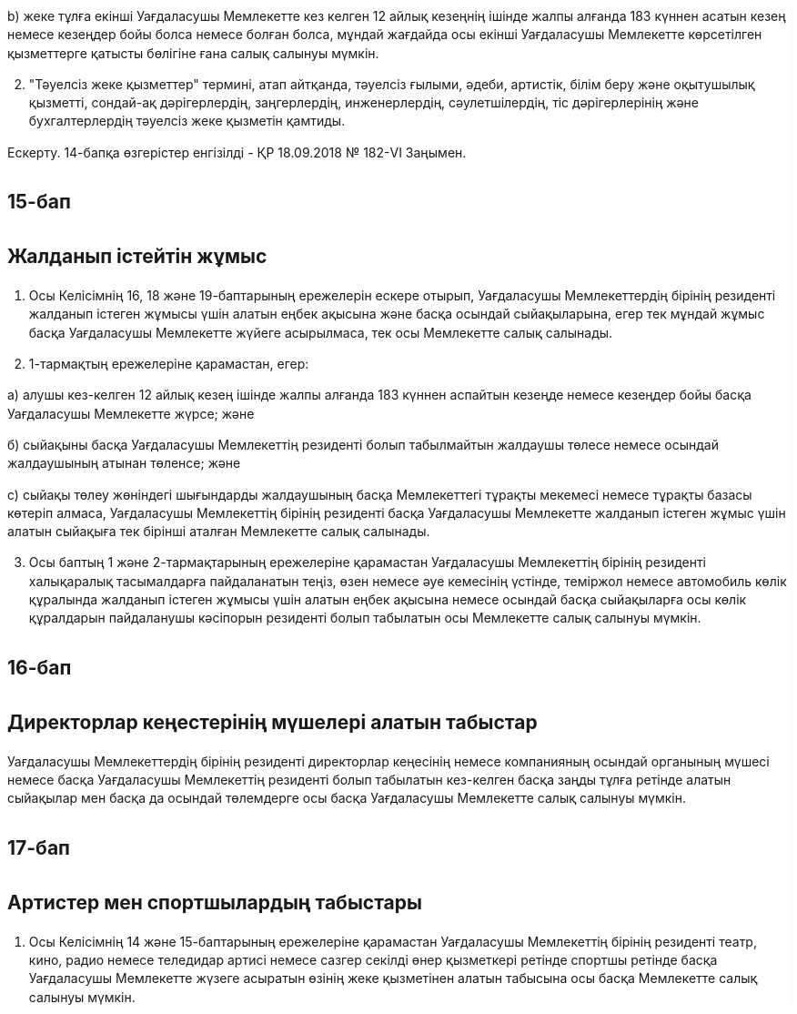 b) жеке тұлға екінші Уағдаласушы Мемлекетте кез келген 12 айлық кезеңнің ішінде жалпы алғанда 183 күннен асатын кезең немесе кезеңдер бойы болса немесе болған болса, мұндай жағдайда осы екінші Уағдаласушы Мемлекетте көрсетілген қызметтерге қатысты бөлігіне ғана салық салынуы мүмкін.

2. "Тәуелсiз жеке қызметтер" терминi, атап айтқанда, тәуелсiз ғылыми, әдеби, артистiк, бiлiм беру және оқытушылық қызметтi, сондай-ақ дәрiгерлердiң, заңгерлердiң, инженерлердiң, сәулетшiлердiң, тiс дәрiгерлерiнiң және бухгалтерлердiң тәуелсiз жеке қызметiн қамтиды.

Ескерту. 14-бапқа өзгерістер енгізілді - ҚР 18.09.2018 № 182-VІ Заңымен.

## 15-бап

## Жалданып iстейтiн жұмыс

1. Осы Келiсiмнiң 16, 18 және 19-баптарының ережелерiн ескере отырып, Уағдаласушы Мемлекеттердiң бiрiнiң резидентi жалданып iстеген жұмысы үшiн алатын еңбек ақысына және басқа осындай сыйақыларына, егер тек мұндай жұмыс басқа Уағдаласушы Мемлекетте жүйеге асырылмаса, тек осы Мемлекетте салық салынады.

2. 1-тармақтың ережелерiне қарамастан, егер:

а) алушы кез-келген 12 айлық кезең iшiнде жалпы алғанда 183 күннен аспайтын кезеңде немесе кезеңдер бойы басқа Уағдаласушы Мемлекетте жүрсе; және

б) сыйақыны басқа Уағдаласушы Мемлекеттiң резидентi болып табылмайтын жалдаушы төлесе немесе осындай жалдаушының атынан төленсе; және

с) сыйақы төлеу жөнiндегi шығындарды жалдаушының басқа Мемлекеттегi тұрақты мекемесi немесе тұрақты базасы көтерiп алмаса, Уағдаласушы Мемлекеттiң бiрiнiң резидентi басқа Уағдаласушы Мемлекетте жалданып iстеген жұмыс үшiн алатын сыйақыға тек бiрiншi аталған Мемлекетте салық салынады.

3. Осы баптың 1 және 2-тармақтарының ережелерiне қарамастан Уағдаласушы Мемлекеттiң бiрiнiң резидентi халықаралық тасымалдарға пайдаланатын теңiз, өзен немесе әуе кемесiнiң үстiнде, темiржол немесе автомобиль көлiк құралында жалданып iстеген жұмысы үшiн алатын еңбек ақысына немесе осындай басқа сыйақыларға осы көлiк құралдарын пайдаланушы кәсiпорын резидентi болып табылатын осы Мемлекетте салық салынуы мүмкiн.

## 16-бап

## Директорлар кеңестерiнiң мүшелерi алатын табыстар

Уағдаласушы Мемлекеттердiң бiрiнiң резидентi директорлар кеңесiнiң немесе компанияның осындай органының мүшесi немесе басқа Уағдаласушы Мемлекеттiң резидентi болып табылатын кез-келген басқа заңды тұлға ретiнде алатын сыйақылар мен басқа да осындай төлемдерге осы басқа Уағдаласушы Мемлекетте салық салынуы мүмкiн.

## 17-бап

## Артистер мен спортшылардың табыстары

1. Осы Келiсiмнiң 14 және 15-баптарының ережелерiне қарамастан Уағдаласушы Мемлекеттiң бiрiнiң резидентi театр, кино, радио немесе теледидар артисi немесе сазгер секiлдi өнер қызметкерi ретiнде спортшы ретiнде басқа Уағдаласушы Мемлекетте жүзеге асыратын өзiнiң жеке қызметiнен алатын табысына осы басқа Мемлекетте салық салынуы мүмкiн.
